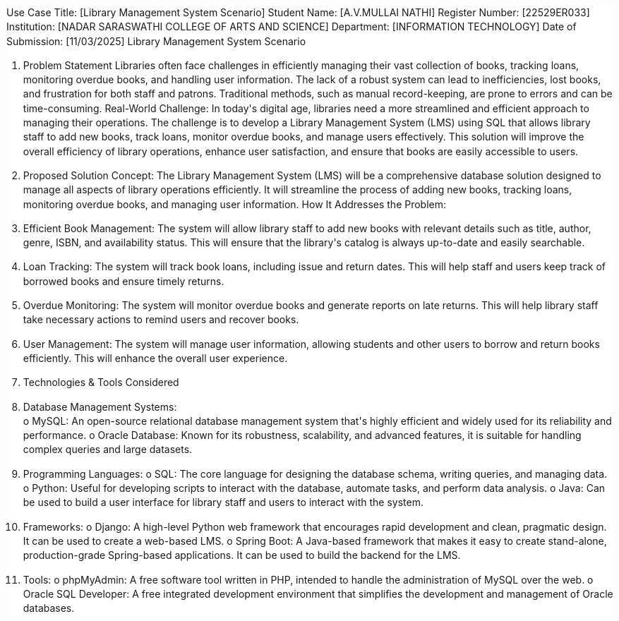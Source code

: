 Use Case Title: [Library Management System Scenario] 
Student Name: [A.V.MULLAI NATHI] 
Register Number: [22529ER033]
 Institution: [NADAR SARASWATHI COLLEGE OF ARTS AND SCIENCE] 
Department: [INFORMATION TECHNOLOGY] 
Date of Submission: [11/03/2025]
                                          Library Management System Scenario
1. Problem Statement 
                                                    Libraries often face challenges in efficiently managing their vast collection of books, tracking loans, monitoring overdue books, and handling user information. The lack of a robust system can lead to inefficiencies, lost books, and frustration for both staff and patrons. Traditional methods, such as manual record-keeping, are prone to errors and can be time-consuming.
Real-World Challenge: In today's digital age, libraries need a more streamlined and efficient approach to managing their operations. The challenge is to develop a Library Management System (LMS) using SQL that allows library staff to add new books, track loans, monitor overdue books, and manage users effectively. This solution will improve the overall efficiency of library operations, enhance user satisfaction, and ensure that books are easily accessible to users.

2. Proposed Solution 
                                              Concept: The Library Management System (LMS) will be a comprehensive database solution designed to manage all aspects of library operations efficiently. It will streamline the process of adding new books, tracking loans, monitoring overdue books, and managing user information.
How It Addresses the Problem:
1.	Efficient Book Management: The system will allow library staff to add new books with relevant details such as title, author, genre, ISBN, and availability status. This will ensure that the library's catalog is always up-to-date and easily searchable.
2.	Loan Tracking: The system will track book loans, including issue and return dates. This will help staff and users keep track of borrowed books and ensure timely returns.
3.	Overdue Monitoring: The system will monitor overdue books and generate reports on late returns. This will help library staff take necessary actions to remind users and recover books.
4.	User Management: The system will manage user information, allowing students and other users to borrow and return books efficiently. This will enhance the overall user experience.

3. Technologies & Tools Considered
1.	Database Management Systems:                                              
o	MySQL: An open-source relational database management system that's highly efficient and widely used for its reliability and performance.
o	Oracle Database: Known for its robustness, scalability, and advanced features, it is suitable for handling complex queries and large datasets.
2.	Programming Languages:
o	SQL: The core language for designing the database schema, writing queries, and managing data.
o	Python: Useful for developing scripts to interact with the database, automate tasks, and perform data analysis.
o	Java: Can be used to build a user interface for library staff and users to interact with the system.
3.	Frameworks:
o	Django: A high-level Python web framework that encourages rapid development and clean, pragmatic design. It can be used to create a web-based LMS.
o	Spring Boot: A Java-based framework that makes it easy to create stand-alone, production-grade Spring-based applications. It can be used to build the backend for the LMS.
4.	Tools:
o	phpMyAdmin: A free software tool written in PHP, intended to handle the administration of MySQL over the web.
o	Oracle SQL Developer: A free integrated development environment that simplifies the development and management of Oracle databases.
